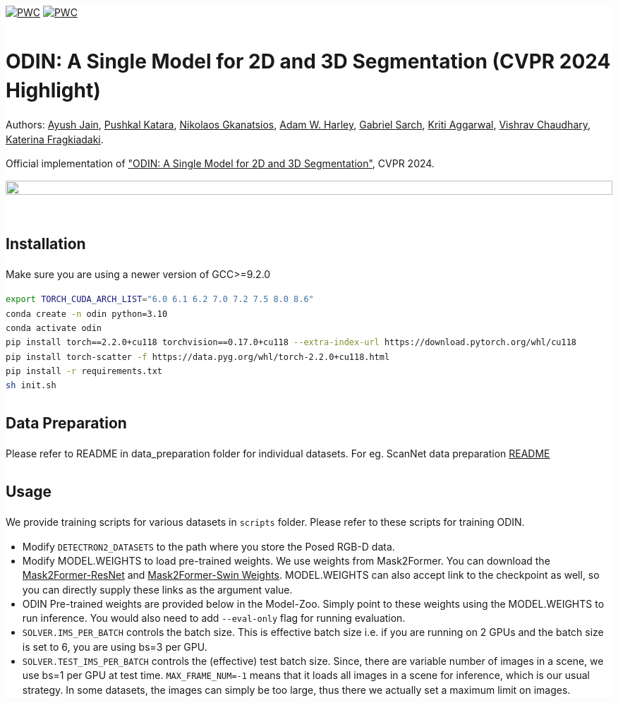 [![PWC](https://img.shields.io/endpoint.svg?url=https://paperswithcode.com/badge/odin-a-single-model-for-2d-and-3d-perception/3d-instance-segmentation-on-scannet200)](https://paperswithcode.com/sota/3d-instance-segmentation-on-scannet200?p=odin-a-single-model-for-2d-and-3d-perception)
[![PWC](https://img.shields.io/endpoint.svg?url=https://paperswithcode.com/badge/odin-a-single-model-for-2d-and-3d-perception/3d-semantic-segmentation-on-scannet200)](https://paperswithcode.com/sota/3d-semantic-segmentation-on-scannet200?p=odin-a-single-model-for-2d-and-3d-perception)

# ODIN: A Single Model for 2D and 3D Segmentation (CVPR 2024 Highlight)


Authors: [Ayush Jain](https://ayushjain1144.github.io/), [Pushkal Katara](https://pushkalkatara.github.io/), [Nikolaos Gkanatsios](https://github.com/nickgkan), [Adam W. Harley](https://adamharley.com/), [Gabriel Sarch](https://gabesarch.me/), [Kriti Aggarwal](https://scholar.google.com/citations?hl=en&user=iB-h89EAAAAJ), [Vishrav Chaudhary](https://scholar.google.com/citations?hl=en&user=CXlp-fcAAAAJ), [Katerina Fragkiadaki](https://www.cs.cmu.edu/~katef/).

Official implementation of ["ODIN: A Single Model for 2D and 3D Segmentation"](https://odin-seg.github.io/), CVPR 2024.

<div align="center">
  <img src="https://odin-seg.github.io/data/teaser_v6-1.png" width="100%" height="100%"/>
</div><br/>


## Installation
Make sure you are using a newer version of GCC>=9.2.0

```bash
export TORCH_CUDA_ARCH_LIST="6.0 6.1 6.2 7.0 7.2 7.5 8.0 8.6"
conda create -n odin python=3.10
conda activate odin
pip install torch==2.2.0+cu118 torchvision==0.17.0+cu118 --extra-index-url https://download.pytorch.org/whl/cu118
pip install torch-scatter -f https://data.pyg.org/whl/torch-2.2.0+cu118.html
pip install -r requirements.txt
sh init.sh
```

## Data Preparation

Please refer to README in data_preparation folder for individual datasets. For eg. ScanNet data preparation [README](data_preparation/scannet/README.md)

## Usage

We provide training scripts for various datasets in `scripts` folder. Please refer to these scripts for training ODIN. 

- Modify `DETECTRON2_DATASETS` to the path where you store the Posed RGB-D data. 
- Modify MODEL.WEIGHTS to load pre-trained weights. We use weights from Mask2Former. You can download the [Mask2Former-ResNet](https://huggingface.co/katefgroup/odin/resolve/main/m2f_coco.pkl) and [Mask2Former-Swin Weights](https://huggingface.co/katefgroup/odin/resolve/main/m2f_coco_swin.pkl). MODEL.WEIGHTS can also accept link to the checkpoint as well, so you can directly supply these links as the argument value.
- ODIN Pre-trained weights are provided below in the Model-Zoo. Simply point to these weights using the MODEL.WEIGHTS to run inference. You would also need to add `--eval-only` flag for running evaluation. 
- `SOLVER.IMS_PER_BATCH` controls the batch size. This is effective batch size i.e. if you are running on 2 GPUs and the batch size is set to 6, you are using bs=3 per GPU. 
- `SOLVER.TEST_IMS_PER_BATCH` controls the (effective) test batch size. Since, there are variable number of images in a scene, we use bs=1 per GPU at test time. `MAX_FRAME_NUM=-1` means that it loads all images in a scene for inference, which is our usual strategy. In some datasets, the images can simply be too large, thus there we actually set a maximum limit on images. 